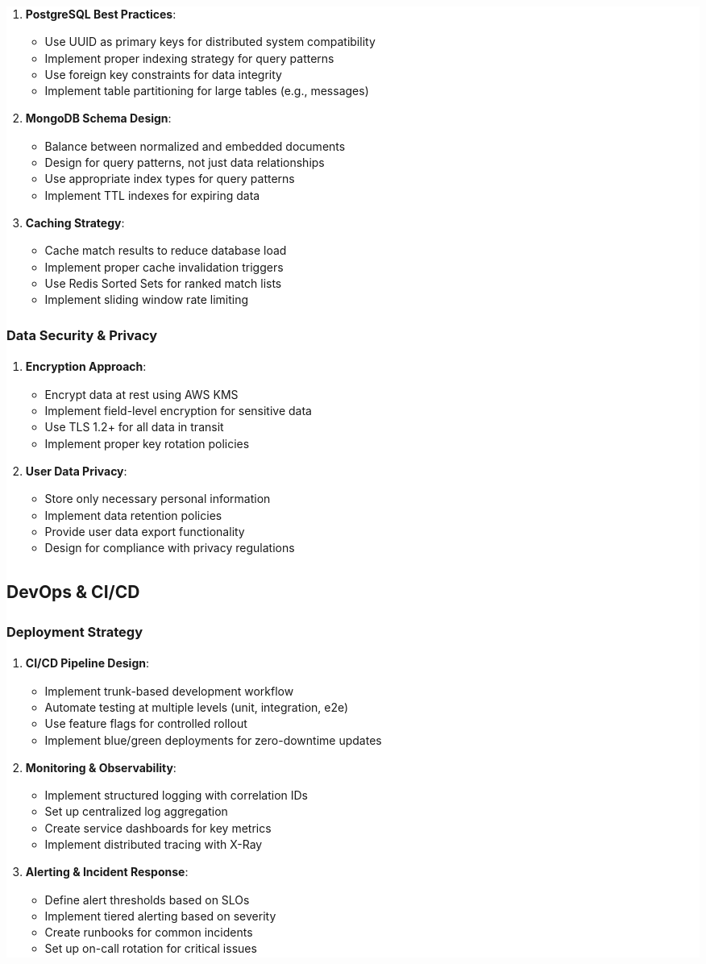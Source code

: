 1. **PostgreSQL Best Practices**:
   - Use UUID as primary keys for distributed system compatibility
   - Implement proper indexing strategy for query patterns
   - Use foreign key constraints for data integrity
   - Implement table partitioning for large tables (e.g., messages)

2. **MongoDB Schema Design**:
   - Balance between normalized and embedded documents
   - Design for query patterns, not just data relationships
   - Use appropriate index types for query patterns
   - Implement TTL indexes for expiring data

3. **Caching Strategy**:
   - Cache match results to reduce database load
   - Implement proper cache invalidation triggers
   - Use Redis Sorted Sets for ranked match lists
   - Implement sliding window rate limiting

### Data Security & Privacy

1. **Encryption Approach**:
   - Encrypt data at rest using AWS KMS
   - Implement field-level encryption for sensitive data
   - Use TLS 1.2+ for all data in transit
   - Implement proper key rotation policies

2. **User Data Privacy**:
   - Store only necessary personal information
   - Implement data retention policies
   - Provide user data export functionality
   - Design for compliance with privacy regulations

## DevOps & CI/CD

### Deployment Strategy

1. **CI/CD Pipeline Design**:
   - Implement trunk-based development workflow
   - Automate testing at multiple levels (unit, integration, e2e)
   - Use feature flags for controlled rollout
   - Implement blue/green deployments for zero-downtime updates

2. **Monitoring & Observability**:
   - Implement structured logging with correlation IDs
   - Set up centralized log aggregation
   - Create service dashboards for key metrics
   - Implement distributed tracing with X-Ray

3. **Alerting & Incident Response**:
   - Define alert thresholds based on SLOs
   - Implement tiered alerting based on severity
   - Create runbooks for common incidents
   - Set up on-call rotation for critical issues
